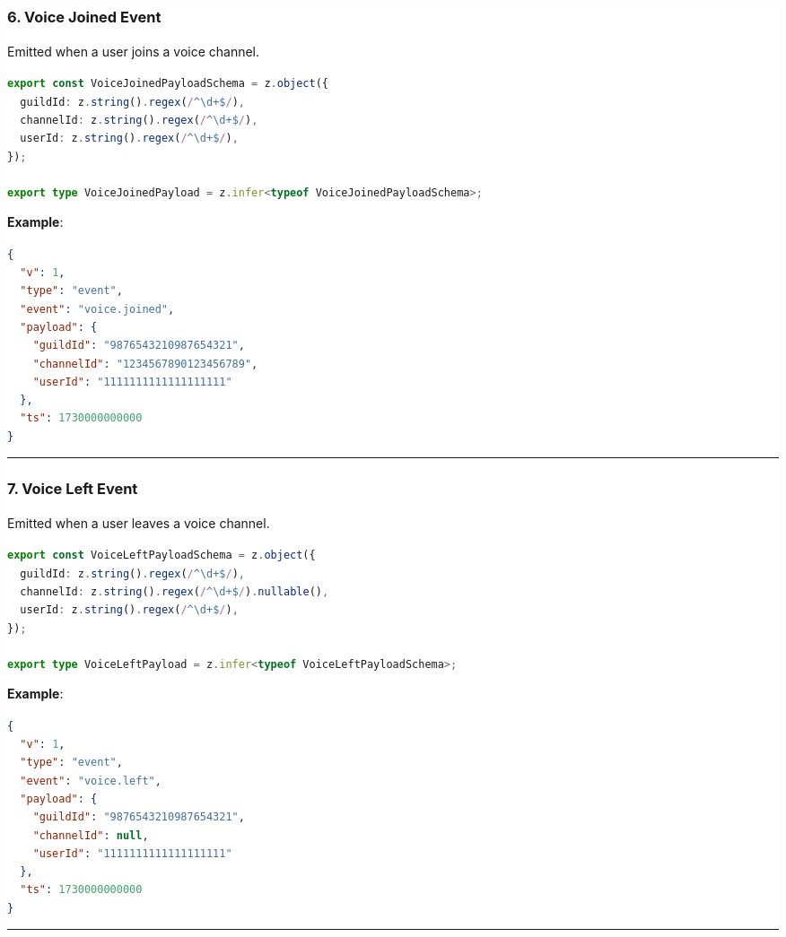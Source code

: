 
### 6. Voice Joined Event

Emitted when a user joins a voice channel.

```typescript
export const VoiceJoinedPayloadSchema = z.object({
  guildId: z.string().regex(/^\d+$/),
  channelId: z.string().regex(/^\d+$/),
  userId: z.string().regex(/^\d+$/),
});

export type VoiceJoinedPayload = z.infer<typeof VoiceJoinedPayloadSchema>;
```

**Example**:
```json
{
  "v": 1,
  "type": "event",
  "event": "voice.joined",
  "payload": {
    "guildId": "9876543210987654321",
    "channelId": "1234567890123456789",
    "userId": "1111111111111111111"
  },
  "ts": 1730000000000
}
```

---

### 7. Voice Left Event

Emitted when a user leaves a voice channel.

```typescript
export const VoiceLeftPayloadSchema = z.object({
  guildId: z.string().regex(/^\d+$/),
  channelId: z.string().regex(/^\d+$/).nullable(),
  userId: z.string().regex(/^\d+$/),
});

export type VoiceLeftPayload = z.infer<typeof VoiceLeftPayloadSchema>;
```

**Example**:
```json
{
  "v": 1,
  "type": "event",
  "event": "voice.left",
  "payload": {
    "guildId": "9876543210987654321",
    "channelId": null,
    "userId": "1111111111111111111"
  },
  "ts": 1730000000000
}
```

---